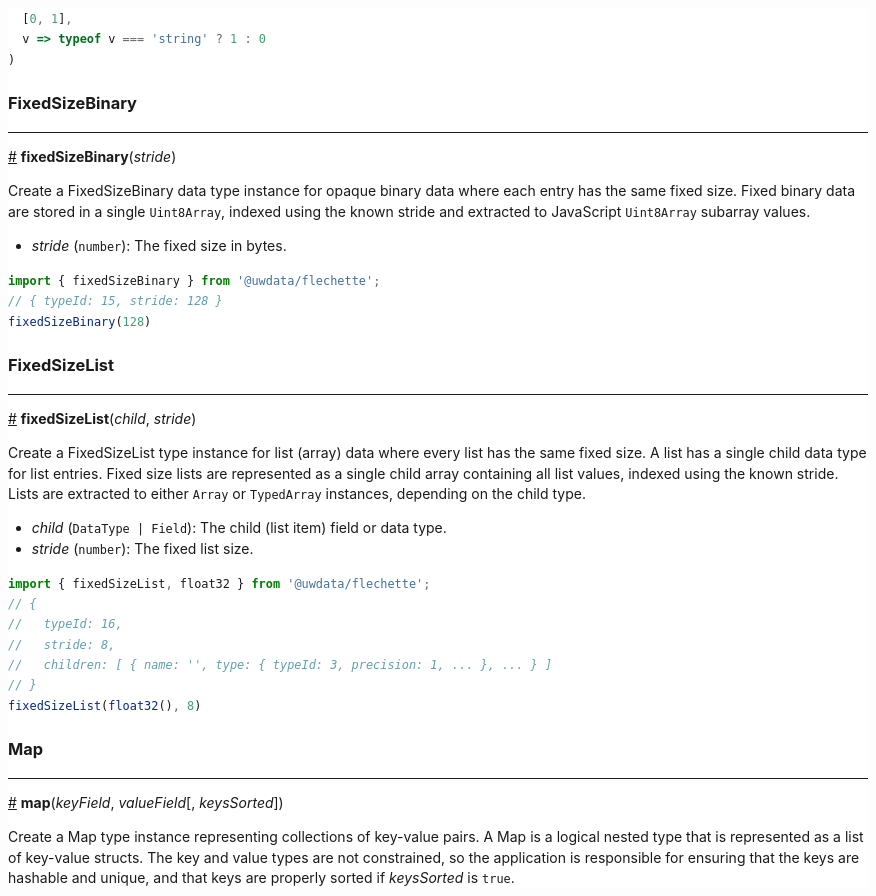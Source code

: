 ```js
  [0, 1],
  v => typeof v === 'string' ? 1 : 0
)
```

### FixedSizeBinary

<hr/><a id="fixedSizeBinary" href="#fixedSizeBinary">#</a>
<b>fixedSizeBinary</b>(<i>stride</i>)

Create a FixedSizeBinary data type instance for opaque binary data where each entry has the same fixed size. Fixed binary data are stored in a single `Uint8Array`, indexed using the known stride and extracted to JavaScript `Uint8Array` subarray values.

* *stride* (`number`): The fixed size in bytes.

```js
import { fixedSizeBinary } from '@uwdata/flechette';
// { typeId: 15, stride: 128 }
fixedSizeBinary(128)
```

### FixedSizeList

<hr/><a id="fixedSizeList" href="#fixedSizeList">#</a>
<b>fixedSizeList</b>(<i>child</i>, <i>stride</i>)

Create a FixedSizeList type instance for list (array) data where every list has the same fixed size. A list has a single child data type for list entries. Fixed size lists are represented as a single child array containing all list values, indexed using the known stride. Lists are extracted to either `Array` or `TypedArray` instances, depending on the child type.

* *child* (`DataType | Field`): The child (list item) field or data type.
* *stride* (`number`): The fixed list size.

```js
import { fixedSizeList, float32 } from '@uwdata/flechette';
// {
//   typeId: 16,
//   stride: 8,
//   children: [ { name: '', type: { typeId: 3, precision: 1, ... }, ... } ]
// }
fixedSizeList(float32(), 8)
```

### Map

<hr/><a id="map" href="#map">#</a>
<b>map</b>(<i>keyField</i>, <i>valueField</i>[, <i>keysSorted</i>])

Create a Map type instance representing collections of key-value pairs. A Map is a logical nested type that is represented as a list of key-value structs. The key and value types are not constrained, so the application is responsible for ensuring that the keys are hashable and unique, and that keys are properly sorted if *keysSorted* is `true`.
